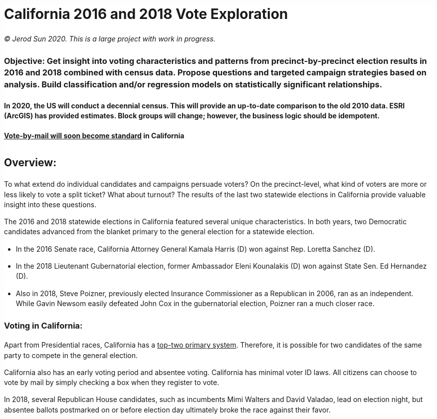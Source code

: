 # California 2016 and 2018 Vote Exploration

_© Jerod Sun 2020. This is a large project with work in progress._

### Objective: Get insight into voting characteristics and patterns from precinct-by-precinct election results in 2016 and 2018 combined with census data. Propose questions and targeted campaign strategies based on analysis. Build classification and/or regression models on statistically significant relationships.


#### In 2020, the US will conduct a decennial census. This will provide an up-to-date comparison to the old 2010 data. ESRI (ArcGIS) has provided estimates. Block groups will change; however, the business logic should be idempotent.

#### [Vote-by-mail will soon become standard](https://www.latimes.com/opinion/op-ed/la-oe-kousser-mcghee-romero-elections-vote20190531-story.html) in California

## Overview:

To what extend do individual candidates and campaigns persuade voters? On the precinct-level, what kind of voters are more or less likely to vote a split ticket? What about turnout? The results of the last two statewide elections in California provide valuable insight into these questions.

The 2016 and 2018 statewide elections in California featured several unique characteristics. In both years, two Democratic candidates advanced from the blanket primary to the general election for a statewide election. 

- In the 2016 Senate race, California Attorney General Kamala Harris (D) won against Rep. Loretta Sanchez (D). 

- In the 2018 Lieutenant Gubernatorial election, former Ambassador Eleni Kounalakis (D) won against State Sen. Ed Hernandez (D). 

- Also in 2018, Steve Poizner, previously elected Insurance Commissioner as a Republican in 2006, ran as an independent. While Gavin Newsom easily defeated John Cox in the gubernatorial election, Poizner ran a much closer race. 

### Voting in California: 

Apart from Presidential races, California has a [top-two primary system](https://ballotpedia.org/Top-two_primary). Therefore, it is possible for two candidates of the same party to compete in the general election.

California also has an early voting period and absentee voting. California has minimal voter ID laws. All citizens can choose to vote by mail by simply checking a box when they register to vote.

In 2018, several Republican House candidates, such as incumbents Mimi Walters and David Valadao, lead on election night, but absentee ballots postmarked on or before election day ultimately broke the race against their favor. 
